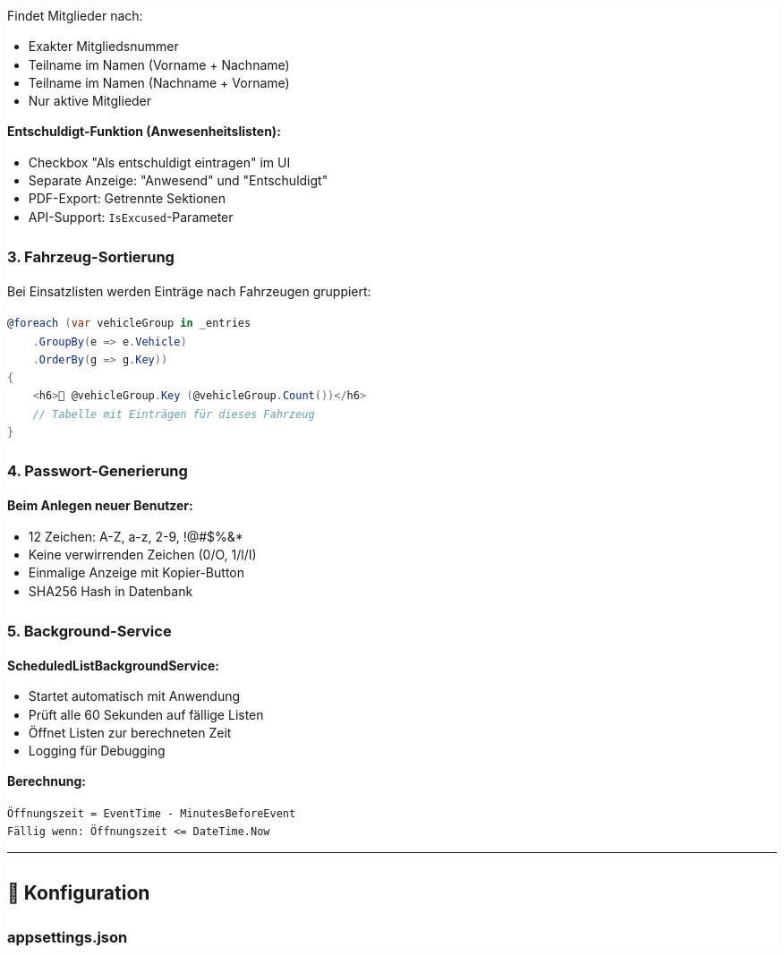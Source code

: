 Findet Mitglieder nach:
- Exakter Mitgliedsnummer
- Teilname im Namen (Vorname + Nachname)
- Teilname im Namen (Nachname + Vorname)
- Nur aktive Mitglieder

**Entschuldigt-Funktion (Anwesenheitslisten):**
- Checkbox "Als entschuldigt eintragen" im UI
- Separate Anzeige: "Anwesend" und "Entschuldigt"
- PDF-Export: Getrennte Sektionen
- API-Support: `IsExcused`-Parameter

### 3. Fahrzeug-Sortierung

Bei Einsatzlisten werden Einträge nach Fahrzeugen gruppiert:

```csharp
@foreach (var vehicleGroup in _entries
    .GroupBy(e => e.Vehicle)
    .OrderBy(g => g.Key))
{
    <h6>🚒 @vehicleGroup.Key (@vehicleGroup.Count())</h6>
    // Tabelle mit Einträgen für dieses Fahrzeug
}
```

### 4. Passwort-Generierung

**Beim Anlegen neuer Benutzer:**
- 12 Zeichen: A-Z, a-z, 2-9, !@#$%&*
- Keine verwirrenden Zeichen (0/O, 1/l/I)
- Einmalige Anzeige mit Kopier-Button
- SHA256 Hash in Datenbank

### 5. Background-Service

**ScheduledListBackgroundService:**
- Startet automatisch mit Anwendung
- Prüft alle 60 Sekunden auf fällige Listen
- Öffnet Listen zur berechneten Zeit
- Logging für Debugging

**Berechnung:**
```
Öffnungszeit = EventTime - MinutesBeforeEvent
Fällig wenn: Öffnungszeit <= DateTime.Now
```

---

## 🔧 Konfiguration

### appsettings.json
